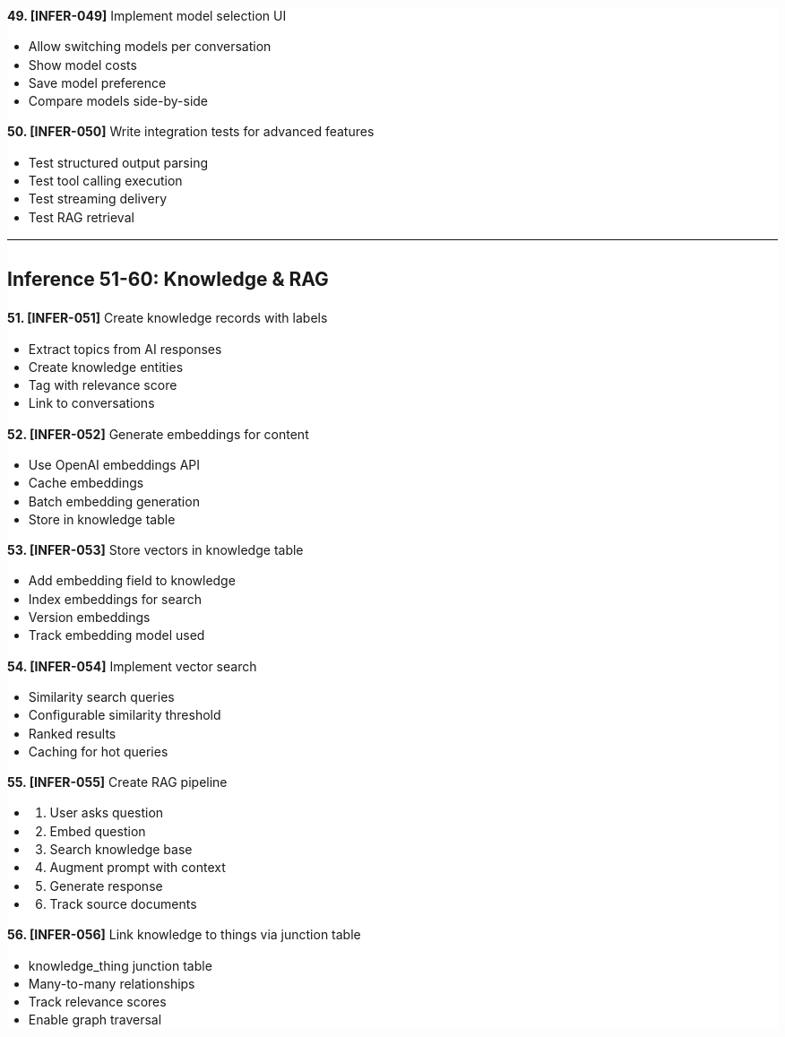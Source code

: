**49. [INFER-049]** Implement model selection UI
   - Allow switching models per conversation
   - Show model costs
   - Save model preference
   - Compare models side-by-side

**50. [INFER-050]** Write integration tests for advanced features
   - Test structured output parsing
   - Test tool calling execution
   - Test streaming delivery
   - Test RAG retrieval

---

## Inference 51-60: Knowledge & RAG

**51. [INFER-051]** Create knowledge records with labels
   - Extract topics from AI responses
   - Create knowledge entities
   - Tag with relevance score
   - Link to conversations

**52. [INFER-052]** Generate embeddings for content
   - Use OpenAI embeddings API
   - Cache embeddings
   - Batch embedding generation
   - Store in knowledge table

**53. [INFER-053]** Store vectors in knowledge table
   - Add embedding field to knowledge
   - Index embeddings for search
   - Version embeddings
   - Track embedding model used

**54. [INFER-054]** Implement vector search
   - Similarity search queries
   - Configurable similarity threshold
   - Ranked results
   - Caching for hot queries

**55. [INFER-055]** Create RAG pipeline
   - 1. User asks question
   - 2. Embed question
   - 3. Search knowledge base
   - 4. Augment prompt with context
   - 5. Generate response
   - 6. Track source documents

**56. [INFER-056]** Link knowledge to things via junction table
   - knowledge_thing junction table
   - Many-to-many relationships
   - Track relevance scores
   - Enable graph traversal
